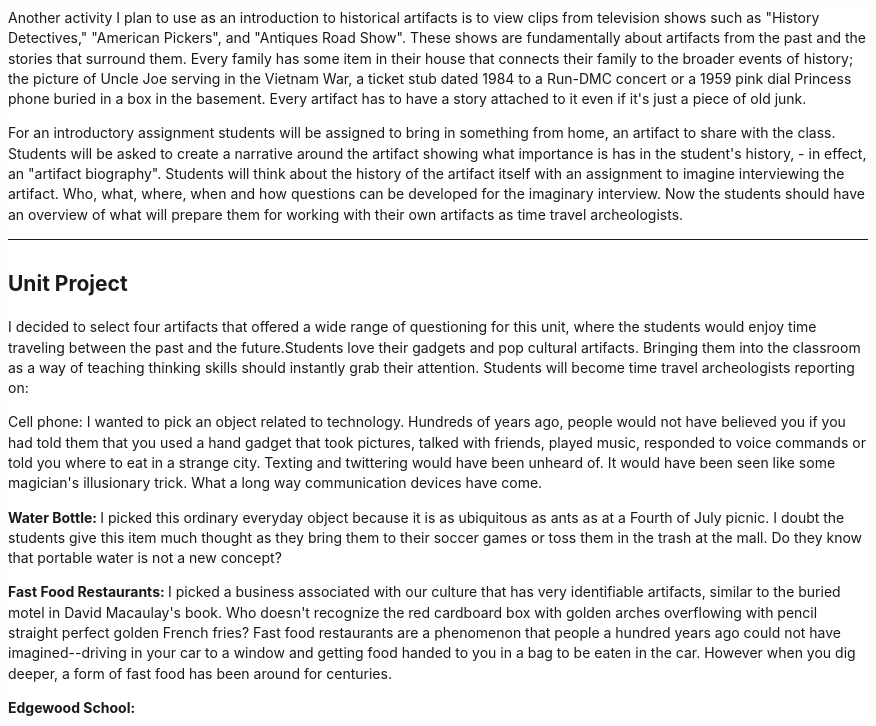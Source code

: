   Another activity I plan to use as an introduction to historical artifacts is to view clips from television shows such as "History Detectives," "American Pickers", and "Antiques Road Show". These shows are fundamentally about artifacts from the past and the stories that surround them. Every family has some item in their house that connects their family to the broader events of history; the picture of Uncle Joe serving in the Vietnam War, a ticket stub dated 1984 to a Run-DMC concert or a 1959 pink dial Princess phone buried in a box in the basement. Every artifact has to have a story attached to it even if it's just a piece of old junk.
 </p>
<p>
  For an introductory assignment students will be assigned to bring in something from home, an artifact to share with the class. Students will be asked to create a narrative around the artifact showing what importance is has in the student's history, - in effect, an "artifact biography". Students will think about the history of the artifact itself with an assignment to imagine interviewing the artifact. Who, what, where, when and how questions can be developed for the imaginary interview. Now the students should have an overview of what will prepare them for working with their own artifacts as time travel archeologists.
 </p>

<hr/>
 <h2>
  Unit Project
 </h2>
 <p>
  I decided to select four artifacts that offered a wide range of questioning for this unit, where the students would enjoy time traveling between the past and the future.Students love their gadgets and pop cultural artifacts. Bringing them into the classroom as a way of teaching thinking skills should instantly grab their attention. Students will become time travel archeologists reporting on:
 </p>
 <p>
  <b>
  </b>
 </p>
 <p>
  Cell phone: I wanted to pick an object related to technology. Hundreds of years ago, people would not have believed you if you had told them that you used a hand gadget that took pictures, talked with friends, played music, responded to voice commands or told you where to eat in a strange city. Texting and twittering would have been unheard of. It would have been seen like some magician's illusionary trick. What a long way communication devices have come.
 </p>
<p>
  <b>
   Water Bottle:
  </b>
  I picked this ordinary everyday object because it is as ubiquitous as ants as at a Fourth of July picnic. I doubt the students give this item much thought as they bring them to their soccer games or toss them in the trash at the mall. Do they know that portable water is not a new concept?
 </p>
<p>
  <b>
   Fast Food Restaurants:
  </b>
  I picked a business associated with our culture that has very identifiable artifacts, similar to the buried motel in David Macaulay's book. Who doesn't recognize the red cardboard box with golden arches overflowing with pencil straight perfect golden French fries? Fast food restaurants are a phenomenon that people a hundred years ago could not have imagined--driving in your car to a window and getting food handed to you in a bag to be eaten in the car. However when you dig deeper, a form of fast food has been around for centuries.
 </p>
<p>
  <b>
   Edgewood School:
  </b>